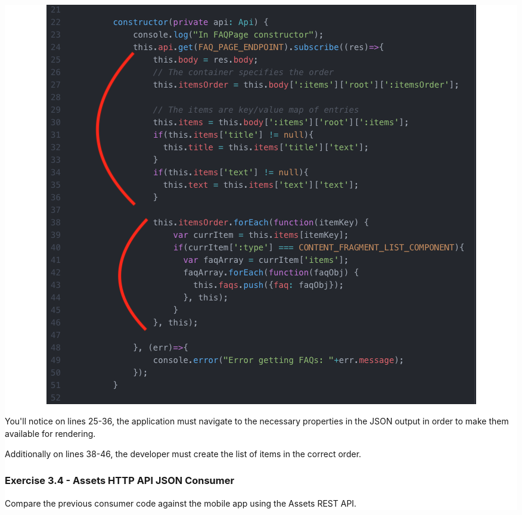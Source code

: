 <p align="center">
  <img src="assets/faq-cf-page.png" />
</p>

You'll notice on lines 25-36, the application must navigate to the necessary properties in the JSON output in order to make them available for rendering.

Additionally on lines 38-46, the developer must create the list of items in the correct order.

### Exercise 3.4 - Assets HTTP API JSON Consumer

Compare the previous consumer code against the mobile app using the Assets REST API.

<p align="center">